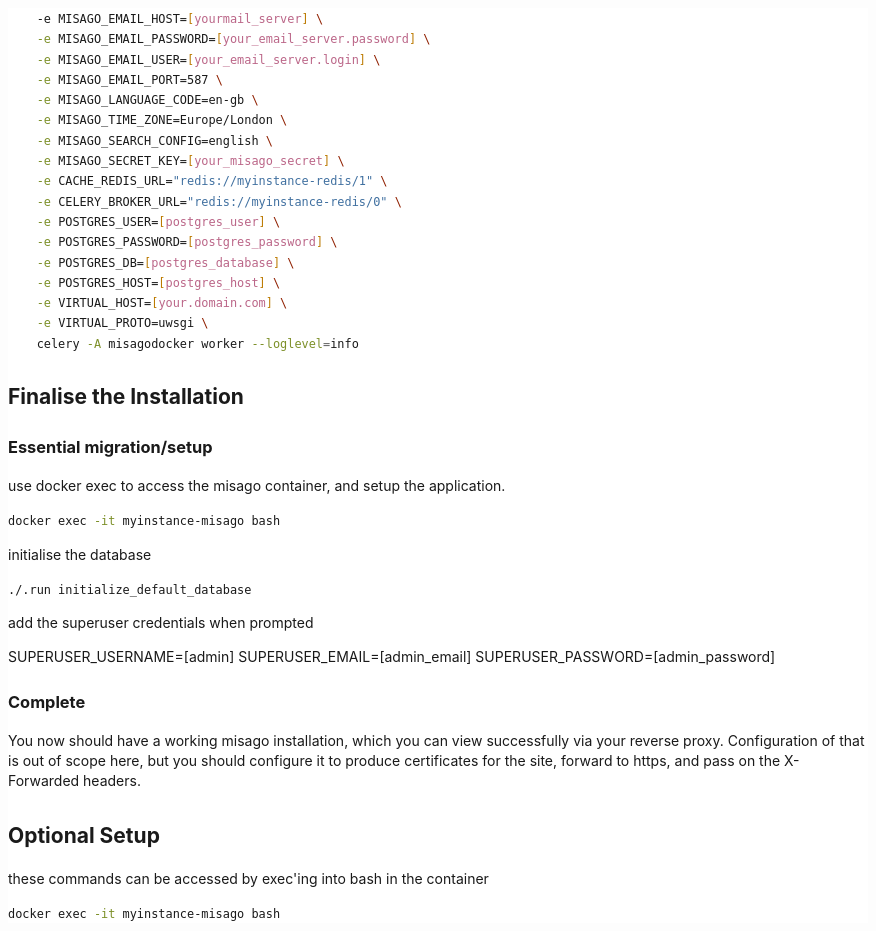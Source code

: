 ```bash
    -e MISAGO_EMAIL_HOST=[yourmail_server] \
    -e MISAGO_EMAIL_PASSWORD=[your_email_server.password] \
    -e MISAGO_EMAIL_USER=[your_email_server.login] \
    -e MISAGO_EMAIL_PORT=587 \
    -e MISAGO_LANGUAGE_CODE=en-gb \
    -e MISAGO_TIME_ZONE=Europe/London \
    -e MISAGO_SEARCH_CONFIG=english \
    -e MISAGO_SECRET_KEY=[your_misago_secret] \
    -e CACHE_REDIS_URL="redis://myinstance-redis/1" \
    -e CELERY_BROKER_URL="redis://myinstance-redis/0" \
    -e POSTGRES_USER=[postgres_user] \
    -e POSTGRES_PASSWORD=[postgres_password] \
    -e POSTGRES_DB=[postgres_database] \
    -e POSTGRES_HOST=[postgres_host] \
    -e VIRTUAL_HOST=[your.domain.com] \
    -e VIRTUAL_PROTO=uwsgi \
    celery -A misagodocker worker --loglevel=info
```

## Finalise the Installation

### Essential migration/setup

use docker exec to access the misago container, and setup the application.

```bash
docker exec -it myinstance-misago bash
```

initialise the database

```bash
./.run initialize_default_database
```

add the superuser credentials when prompted

SUPERUSER_USERNAME=[admin] 
SUPERUSER_EMAIL=[admin_email] 
SUPERUSER_PASSWORD=[admin_password] 

### Complete

You now should have a working misago installation, which you can view successfully via your reverse proxy. Configuration of that is out of scope here, but you should configure it to produce certificates for the site, forward to https, and pass on the X-Forwarded headers.


## Optional Setup

these commands can be accessed by exec'ing into bash in the container

```bash
docker exec -it myinstance-misago bash
```
